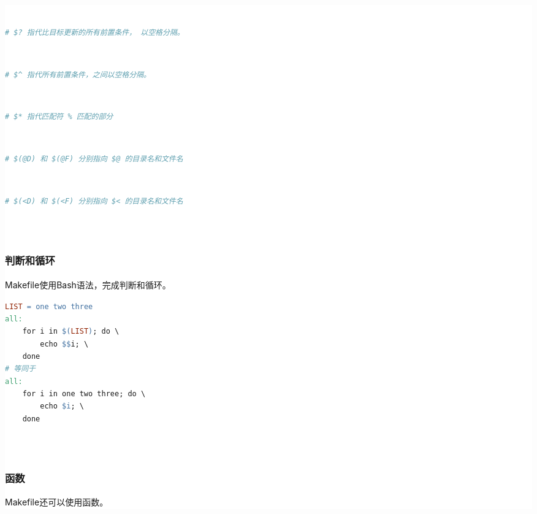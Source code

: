 <br>

```makefile
# $? 指代比目标更新的所有前置条件， 以空格分隔。
```

<br>

```makefile
# $^ 指代所有前置条件，之间以空格分隔。
```

<br>

```makefile
# $* 指代匹配符 % 匹配的部分
```

<br>

```makefile
# $(@D) 和 $(@F) 分别指向 $@ 的目录名和文件名
```

<br>

```makefile
# $(<D) 和 $(<F) 分别指向 $< 的目录名和文件名
```


<br>
<br>


### 判断和循环

Makefile使用Bash语法，完成判断和循环。

```makefile
LIST = one two three
all:
    for i in $(LIST); do \
        echo $$i; \
    done
# 等同于
all:
    for i in one two three; do \
        echo $i; \
    done
```


<br>
<br>


### 函数

Makefile还可以使用函数。
